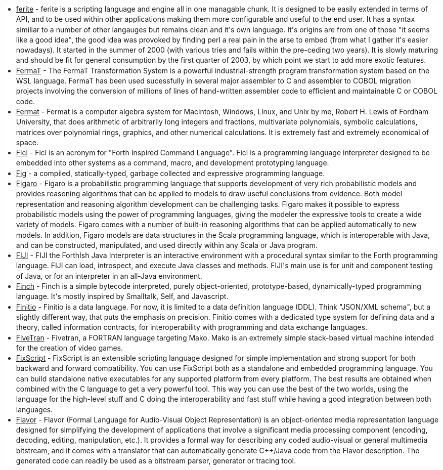 - [ferite](https://ferite.sourceforge.net/about.html) - ferite is a scripting language and engine all in one managable chunk. It is designed to be easily extended in terms of API, and to be used within other applications making them more configurable and useful to the end user. It has a syntax similiar to a number of other langauges but remains clean and it's own language. It's origins are from one of those "it seems like a good idea", the good idea was provoked by finding perl a real pain in the arse to embed (from what I gather it's easier nowadays). It started in the summer of 2000 (with various tries and fails within the pre-ceding two years). It is slowly maturing and should be fit for general consumption by the first quarter of 2003, by which point we start to add more exotic features.
- [FermaT](http://www.gkc.org.uk/fermat.html) - The FermaT Transformation System is a powerful industrial-strength program transformation system based on the WSL language. FermaT has been used sucessfully in several major assembler to C and assembler to COBOL migration projects involving the conversion of millions of lines of hand-written assembler code to efficient and maintainable C or COBOL code. 
- [Fermat](http://home.bway.net/lewis/) - Fermat is a computer algebra system for Macintosh, Windows, Linux, and Unix by me, Robert H. Lewis of Fordham University, that does arithmetic of arbitrarily long integers and fractions, multivariate polynomials, symbolic calculations, matrices over polynomial rings, graphics, and other numerical calculations. It is extremely fast and extremely economical of space. 
- [Ficl](https://ficl.sourceforge.net/) - Ficl is an acronym for "Forth Inspired Command Language". Ficl is a programming language interpreter designed to be embedded into other systems as a command, macro, and development prototyping language.
- [Fig](https://git.sr.ht/~lawson/fig) - a compiled, statically-typed, garbage collected and expressive programming language.
- [Figaro](https://github.com/charles-river-analytics/figaro) - Figaro is a probabilistic programming language that supports development of very rich probabilistic models and provides reasoning algorithms that can be applied to models to draw useful conclusions from evidence. Both model representation and reasoning algorithm development can be challenging tasks. Figaro makes it possible to express probabilistic models using the power of programming languages, giving the modeler the expressive tools to create a wide variety of models. Figaro comes with a number of built-in reasoning algorithms that can be applied automatically to new models. In addition, Figaro models are data structures in the Scala programming language, which is interoperable with Java, and can be constructed, manipulated, and used directly within any Scala or Java program.
- [FIJI](https://fiji.sourceforge.net/) - FIJI the ForthIsh Java Interpreter is an interactive environment with a procedural syntax similar to the Forth programming language. FIJI can load, introspect, and execute Java classes and methods. FIJI's main use is for unit and component testing of Java, or for an interpreter in an all-Java environment.
- [Finch](https://github.com/munificent/finch) - Finch is a simple bytecode interpreted, purely object-oriented, prototype-based, dynamically-typed programming language. It's mostly inspired by Smalltalk, Self, and Javascript.
- [Finitio](https://github.com/enspirit/finitio) - Finitio is a data language. For now, it is limited to a data definition language (DDL). Think "JSON/XML schema", but a slightly different way, that puts the emphasis on precision. Finitio comes with a dedicated type system for defining data and a theory, called information contracts, for interoperability with programming and data exchange languages.
- [FiveTran](https://github.com/JohnEarnest/Mako/tree/master/tools/Fivetran) - Fivetran, a FORTRAN language targeting Mako. Mako is an extremely simple stack-based virtual machine intended for the creation of video games. 
- [FixScript](https://www.fixscript.org/) - FixScript is an extensible scripting language designed for simple implementation and strong support for both backward and forward compatibility. You can use FixScript both as a standalone and embedded programming language. You can build standalone native executables for any supported platform from every platform. The best results are obtained when combined with the C language to get a very powerful tool. This way you can use the best of the two worlds, using the language for the high-level stuff and C doing the interoperability and fast stuff while having a good integration between both languages.
- [Flavor](https://flavor.sourceforge.net/) - Flavor (Formal Language for Audio-Visual Object Representation) is an object-oriented media representation language designed for simplifying the development of applications that involve a significant media processing component (encoding, decoding, editing, manipulation, etc.). It provides a formal way for describing any coded audio-visual or general multimedia bitstream, and it comes with a translator that can automatically generate C++/Java code from the Flavor description. The generated code can readily be used as a bitstream parser, generator or tracing tool.